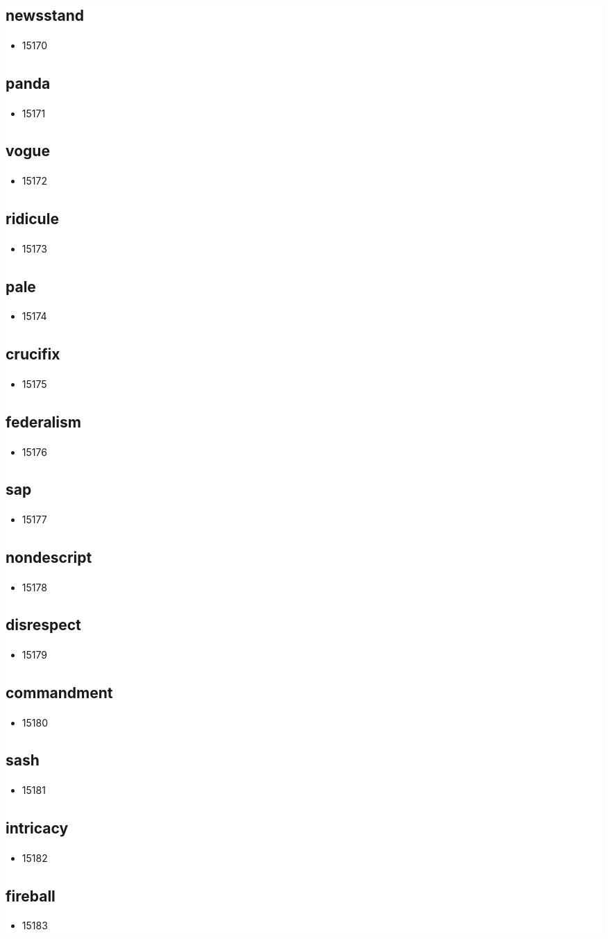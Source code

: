 ## newsstand
* 15170

## panda
* 15171

## vogue
* 15172

## ridicule
* 15173

## pale
* 15174

## crucifix
* 15175

## federalism
* 15176

## sap
* 15177

## nondescript
* 15178

## disrespect
* 15179

## commandment
* 15180

## sash
* 15181

## intricacy
* 15182

## fireball
* 15183
